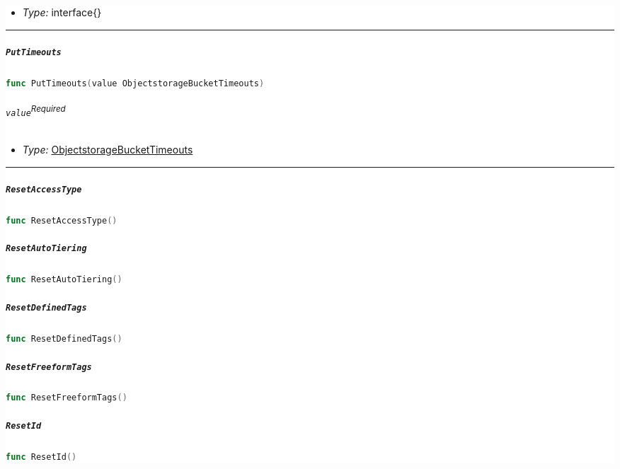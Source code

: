 - *Type:* interface{}

---

##### `PutTimeouts` <a name="PutTimeouts" id="rhizo-co-terraform-provider-oci.objectstorageBucket.ObjectstorageBucket.putTimeouts"></a>

```go
func PutTimeouts(value ObjectstorageBucketTimeouts)
```

###### `value`<sup>Required</sup> <a name="value" id="rhizo-co-terraform-provider-oci.objectstorageBucket.ObjectstorageBucket.putTimeouts.parameter.value"></a>

- *Type:* <a href="#rhizo-co-terraform-provider-oci.objectstorageBucket.ObjectstorageBucketTimeouts">ObjectstorageBucketTimeouts</a>

---

##### `ResetAccessType` <a name="ResetAccessType" id="rhizo-co-terraform-provider-oci.objectstorageBucket.ObjectstorageBucket.resetAccessType"></a>

```go
func ResetAccessType()
```

##### `ResetAutoTiering` <a name="ResetAutoTiering" id="rhizo-co-terraform-provider-oci.objectstorageBucket.ObjectstorageBucket.resetAutoTiering"></a>

```go
func ResetAutoTiering()
```

##### `ResetDefinedTags` <a name="ResetDefinedTags" id="rhizo-co-terraform-provider-oci.objectstorageBucket.ObjectstorageBucket.resetDefinedTags"></a>

```go
func ResetDefinedTags()
```

##### `ResetFreeformTags` <a name="ResetFreeformTags" id="rhizo-co-terraform-provider-oci.objectstorageBucket.ObjectstorageBucket.resetFreeformTags"></a>

```go
func ResetFreeformTags()
```

##### `ResetId` <a name="ResetId" id="rhizo-co-terraform-provider-oci.objectstorageBucket.ObjectstorageBucket.resetId"></a>

```go
func ResetId()
```
